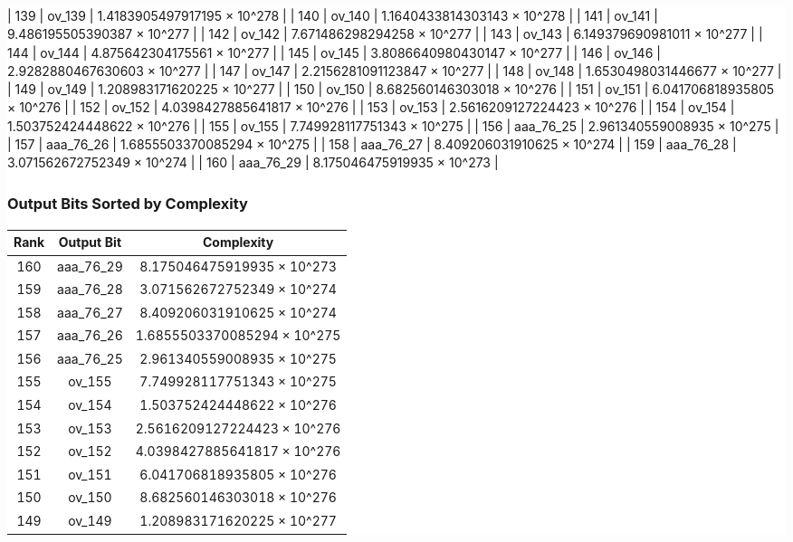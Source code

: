 | 139 | ov_139 | 1.4183905497917195 × 10^278 |
| 140 | ov_140 | 1.1640433814303143 × 10^278 |
| 141 | ov_141 | 9.486195505390387 × 10^277 |
| 142 | ov_142 | 7.671486298294258 × 10^277 |
| 143 | ov_143 | 6.149379690981011 × 10^277 |
| 144 | ov_144 | 4.875642304175561 × 10^277 |
| 145 | ov_145 | 3.8086640980430147 × 10^277 |
| 146 | ov_146 | 2.9282880467630603 × 10^277 |
| 147 | ov_147 | 2.2156281091123847 × 10^277 |
| 148 | ov_148 | 1.6530498031446677 × 10^277 |
| 149 | ov_149 | 1.208983171620225 × 10^277 |
| 150 | ov_150 | 8.682560146303018 × 10^276 |
| 151 | ov_151 | 6.041706818935805 × 10^276 |
| 152 | ov_152 | 4.0398427885641817 × 10^276 |
| 153 | ov_153 | 2.5616209127224423 × 10^276 |
| 154 | ov_154 | 1.503752424448622 × 10^276 |
| 155 | ov_155 | 7.749928117751343 × 10^275 |
| 156 | aaa_76_25 | 2.961340559008935 × 10^275 |
| 157 | aaa_76_26 | 1.6855503370085294 × 10^275 |
| 158 | aaa_76_27 | 8.409206031910625 × 10^274 |
| 159 | aaa_76_28 | 3.071562672752349 × 10^274 |
| 160 | aaa_76_29 | 8.175046475919935 × 10^273 |

### Output Bits Sorted by Complexity

| Rank | Output Bit | Complexity |
|:----:|:----------:|:----------:|
| 160 | aaa_76_29 | 8.175046475919935 × 10^273 |
| 159 | aaa_76_28 | 3.071562672752349 × 10^274 |
| 158 | aaa_76_27 | 8.409206031910625 × 10^274 |
| 157 | aaa_76_26 | 1.6855503370085294 × 10^275 |
| 156 | aaa_76_25 | 2.961340559008935 × 10^275 |
| 155 | ov_155 | 7.749928117751343 × 10^275 |
| 154 | ov_154 | 1.503752424448622 × 10^276 |
| 153 | ov_153 | 2.5616209127224423 × 10^276 |
| 152 | ov_152 | 4.0398427885641817 × 10^276 |
| 151 | ov_151 | 6.041706818935805 × 10^276 |
| 150 | ov_150 | 8.682560146303018 × 10^276 |
| 149 | ov_149 | 1.208983171620225 × 10^277 |